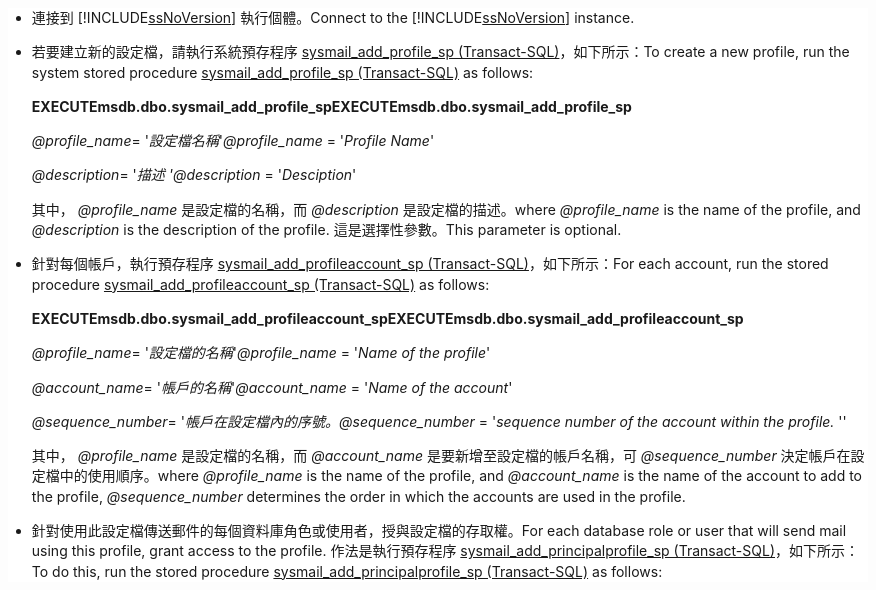 -   <span data-ttu-id="77943-138">連接到 [!INCLUDE[ssNoVersion](../../includes/ssnoversion-md.md)] 執行個體。</span><span class="sxs-lookup"><span data-stu-id="77943-138">Connect to the [!INCLUDE[ssNoVersion](../../includes/ssnoversion-md.md)] instance.</span></span>  
  
-   <span data-ttu-id="77943-139">若要建立新的設定檔，請執行系統預存程序 [sysmail_add_profile_sp &#40;Transact-SQL&#41;](/sql/relational-databases/system-stored-procedures/sysmail-add-profile-sp-transact-sql)，如下所示：</span><span class="sxs-lookup"><span data-stu-id="77943-139">To create a new profile, run the system stored procedure [sysmail_add_profile_sp &#40;Transact-SQL&#41;](/sql/relational-databases/system-stored-procedures/sysmail-add-profile-sp-transact-sql) as follows:</span></span>  
  
     <span data-ttu-id="77943-140">**EXECUTEmsdb.dbo.sysmail_add_profile_sp**</span><span class="sxs-lookup"><span data-stu-id="77943-140">**EXECUTEmsdb.dbo.sysmail_add_profile_sp**</span></span>  
  
     <span data-ttu-id="77943-141">*@profile_name*= '*設定檔名稱*'</span><span class="sxs-lookup"><span data-stu-id="77943-141">*@profile_name* = '*Profile Name*'</span></span>  
  
     <span data-ttu-id="77943-142">*@description*= '*描述 '*</span><span class="sxs-lookup"><span data-stu-id="77943-142">*@description* = '*Desciption*'</span></span>  
  
     <span data-ttu-id="77943-143">其中， *@profile_name* 是設定檔的名稱，而 *@description* 是設定檔的描述。</span><span class="sxs-lookup"><span data-stu-id="77943-143">where *@profile_name* is the name of the profile, and *@description* is the description of the profile.</span></span> <span data-ttu-id="77943-144">這是選擇性參數。</span><span class="sxs-lookup"><span data-stu-id="77943-144">This parameter is optional.</span></span>  
  
-   <span data-ttu-id="77943-145">針對每個帳戶，執行預存程序 [sysmail_add_profileaccount_sp &#40;Transact-SQL&#41;](/sql/relational-databases/system-stored-procedures/sysmail-add-profileaccount-sp-transact-sql)，如下所示：</span><span class="sxs-lookup"><span data-stu-id="77943-145">For each account, run the stored procedure [sysmail_add_profileaccount_sp &#40;Transact-SQL&#41;](/sql/relational-databases/system-stored-procedures/sysmail-add-profileaccount-sp-transact-sql) as follows:</span></span>  
  
     <span data-ttu-id="77943-146">**EXECUTEmsdb.dbo.sysmail_add_profileaccount_sp**</span><span class="sxs-lookup"><span data-stu-id="77943-146">**EXECUTEmsdb.dbo.sysmail_add_profileaccount_sp**</span></span>  
  
     <span data-ttu-id="77943-147">*@profile_name*= '*設定檔的名稱*'</span><span class="sxs-lookup"><span data-stu-id="77943-147">*@profile_name* = '*Name of the profile*'</span></span>  
  
     <span data-ttu-id="77943-148">*@account_name*= '*帳戶的名稱*'</span><span class="sxs-lookup"><span data-stu-id="77943-148">*@account_name* = '*Name of the account*'</span></span>  
  
     <span data-ttu-id="77943-149">*@sequence_number*= '*帳戶在設定檔內的序號。*</span><span class="sxs-lookup"><span data-stu-id="77943-149">*@sequence_number* = '*sequence number of the account within the profile.*</span></span> <span data-ttu-id="77943-150">'</span><span class="sxs-lookup"><span data-stu-id="77943-150">'</span></span>  
  
     <span data-ttu-id="77943-151">其中， *@profile_name* 是設定檔的名稱，而 *@account_name* 是要新增至設定檔的帳戶名稱，可 *@sequence_number* 決定帳戶在設定檔中的使用順序。</span><span class="sxs-lookup"><span data-stu-id="77943-151">where *@profile_name* is the name of the profile, and *@account_name* is the name of the account to add to the profile, *@sequence_number* determines the order in which the accounts are used in the profile.</span></span>  
  
-   <span data-ttu-id="77943-152">針對使用此設定檔傳送郵件的每個資料庫角色或使用者，授與設定檔的存取權。</span><span class="sxs-lookup"><span data-stu-id="77943-152">For each database role or user that will send mail using this profile, grant access to the profile.</span></span> <span data-ttu-id="77943-153">作法是執行預存程序 [sysmail_add_principalprofile_sp &#40;Transact-SQL&#41;](/sql/relational-databases/system-stored-procedures/sysmail-add-principalprofile-sp-transact-sql)，如下所示：</span><span class="sxs-lookup"><span data-stu-id="77943-153">To do this, run the stored procedure [sysmail_add_principalprofile_sp &#40;Transact-SQL&#41;](/sql/relational-databases/system-stored-procedures/sysmail-add-principalprofile-sp-transact-sql) as follows:</span></span>  
  